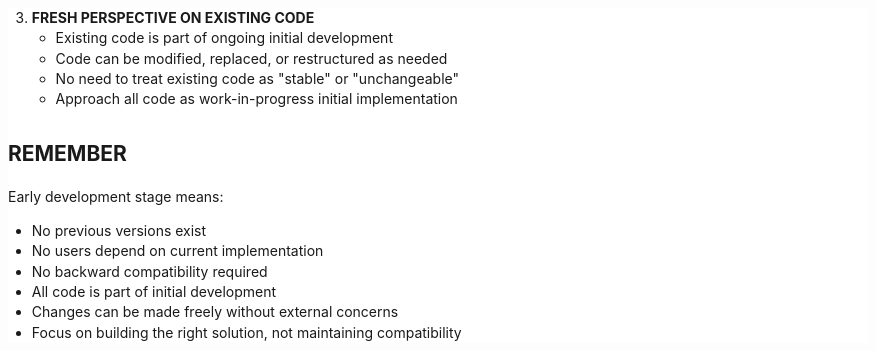 3. **FRESH PERSPECTIVE ON EXISTING CODE**
   - Existing code is part of ongoing initial development
   - Code can be modified, replaced, or restructured as needed
   - No need to treat existing code as "stable" or "unchangeable"
   - Approach all code as work-in-progress initial implementation

## REMEMBER

Early development stage means:
- No previous versions exist
- No users depend on current implementation
- No backward compatibility required
- All code is part of initial development
- Changes can be made freely without external concerns
- Focus on building the right solution, not maintaining compatibility